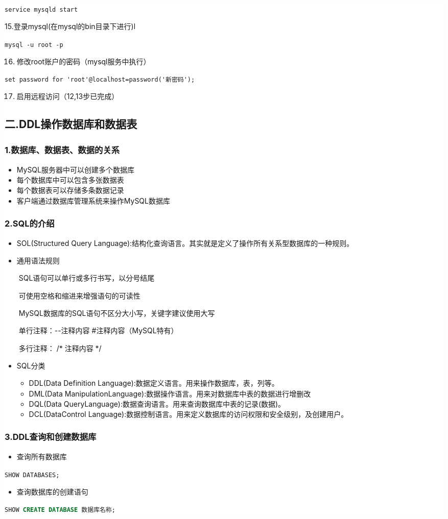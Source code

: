 ```shell
service mysqld start
```
15.登录mysql(在mysql的bin目录下进行)l

```shell
mysql -u root -p
```
16. 修改root账户的密码（mysql服务中执行）
```shell
set password for 'root'@localhost=password('新密码');
```
17. 启用远程访问（12,13步已完成）

## 二.DDL操作数据库和数据表

### 1.数据库、数据表、数据的关系

+ MySQL服务器中可以创建多个数据库
+ 每个数据库中可以包含多张数据表
+ 每个数据表可以存储多条数据记录
+ 客户端通过数据库管理系统来操作MySQL数据库

### 2.SQL的介绍

+ SOL(Structured Query Language):结构化查询语言。其实就是定义了操作所有关系型数据库的一种规则。

+ 通用语法规则

  ​	SQL语句可以单行或多行书写，以分号结尾

  ​	可使用空格和缩进来增强语句的可读性

  ​	MySQL数据库的SQL语句不区分大小写，关键字建议使用大写

  ​	单行注释：--注释内容    #注释内容（MySQL特有）

  ​	多行注释： /* 注释内容 */

+ SQL分类
  + DDL(Data Definition Language):数据定义语言。用来操作数据库，表，列等。
  + DML(Data ManipulationLanguage):数据操作语言。用来对数据库中表的数据进行增删改
  + DQL(Data QueryLanguage):数据查询语言。用来查询数据库中表的记录(数据)。
  + DCL(DataControl Language):数据控制语言。用来定义数据库的访问权限和安全级别，及创建用户。

### 3.DDL查询和创建数据库

+ 查询所有数据库

```sql
SHOW DATABASES;
```

+ 查询数据库的创建语句

```sql
SHOW CREATE DATABASE 数据库名称;
```
